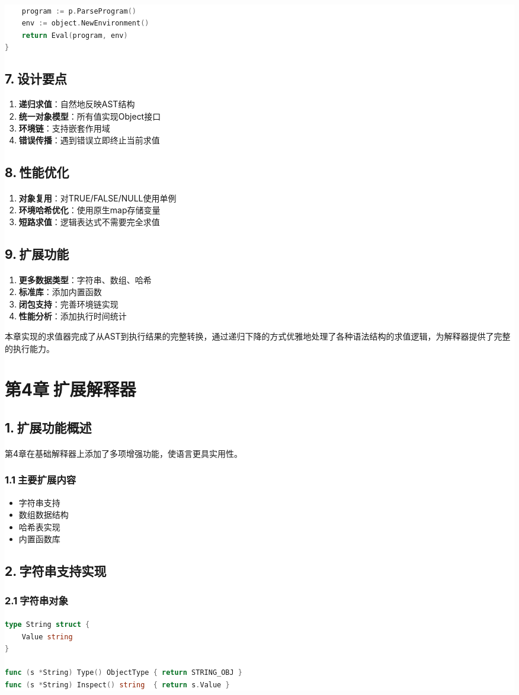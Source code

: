 ```go
    program := p.ParseProgram()
    env := object.NewEnvironment()
    return Eval(program, env)
}
```

## 7. 设计要点

1. **递归求值**：自然地反映AST结构
2. **统一对象模型**：所有值实现Object接口
3. **环境链**：支持嵌套作用域
4. **错误传播**：遇到错误立即终止当前求值

## 8. 性能优化

1. **对象复用**：对TRUE/FALSE/NULL使用单例
2. **环境哈希优化**：使用原生map存储变量
3. **短路求值**：逻辑表达式不需要完全求值

## 9. 扩展功能

1. **更多数据类型**：字符串、数组、哈希
2. **标准库**：添加内置函数
3. **闭包支持**：完善环境链实现
4. **性能分析**：添加执行时间统计

本章实现的求值器完成了从AST到执行结果的完整转换，通过递归下降的方式优雅地处理了各种语法结构的求值逻辑，为解释器提供了完整的执行能力。


# 第4章 扩展解释器

## 1. 扩展功能概述
第4章在基础解释器上添加了多项增强功能，使语言更具实用性。

### 1.1 主要扩展内容
- 字符串支持
- 数组数据结构
- 哈希表实现
- 内置函数库

## 2. 字符串支持实现

### 2.1 字符串对象
```go
type String struct {
    Value string
}

func (s *String) Type() ObjectType { return STRING_OBJ }
func (s *String) Inspect() string  { return s.Value }
```
